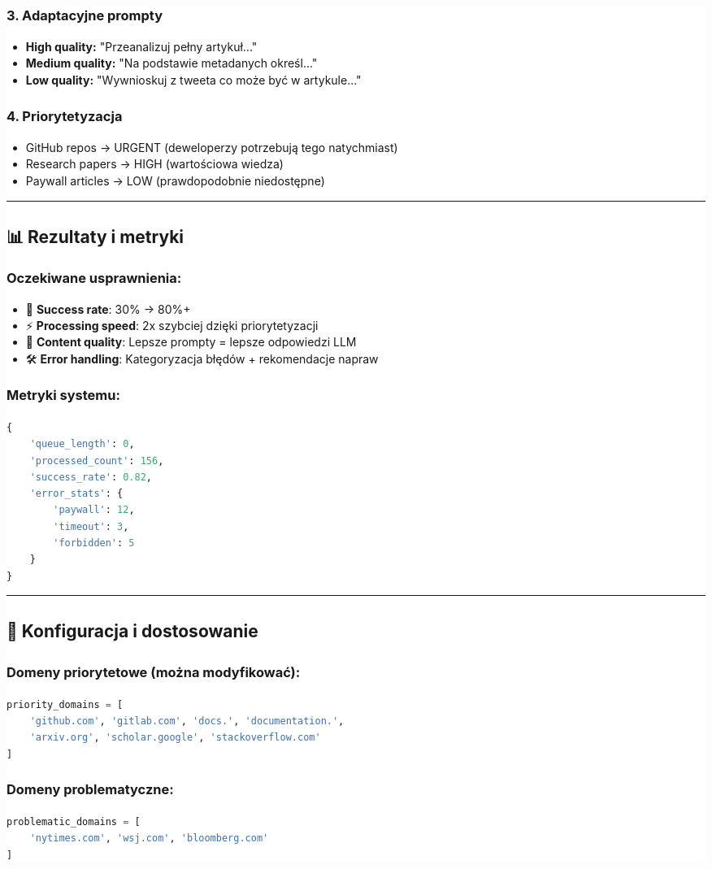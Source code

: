 ### 3. **Adaptacyjne prompty**
- **High quality:** "Przeanalizuj pełny artykuł..."
- **Medium quality:** "Na podstawie metadanych określ..."
- **Low quality:** "Wywnioskuj z tweeta co może być w artykule..."

### 4. **Priorytetyzacja**
- GitHub repos → URGENT (deweloperzy potrzebują tego natychmiast)
- Research papers → HIGH (wartościowa wiedza)
- Paywall articles → LOW (prawdopodobnie niedostępne)

---

## 📊 Rezultaty i metryki

### Oczekiwane usprawnienia:
- 🎯 **Success rate**: 30% → 80%+
- ⚡ **Processing speed**: 2x szybciej dzięki priorytetyzacji
- 🎪 **Content quality**: Lepsze prompty = lepsze odpowiedzi LLM
- 🛠️ **Error handling**: Kategoryzacja błędów + rekomendacje napraw

### Metryki systemu:
```python
{
    'queue_length': 0,
    'processed_count': 156,
    'success_rate': 0.82,
    'error_stats': {
        'paywall': 12,
        'timeout': 3,
        'forbidden': 5
    }
}
```

---

## 🔧 Konfiguracja i dostosowanie

### Domeny priorytetowe (można modyfikować):
```python
priority_domains = [
    'github.com', 'gitlab.com', 'docs.', 'documentation.',
    'arxiv.org', 'scholar.google', 'stackoverflow.com'
]
```

### Domeny problematyczne:
```python
problematic_domains = [
    'nytimes.com', 'wsj.com', 'bloomberg.com'
]
```
